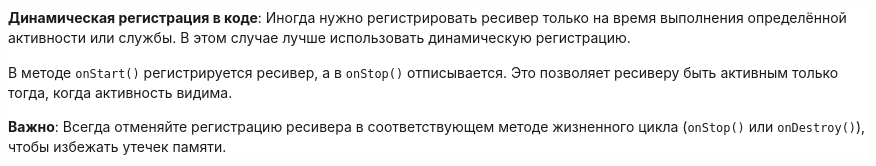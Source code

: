 **Динамическая регистрация в коде**: Иногда нужно регистрировать ресивер только на время выполнения определённой активности или службы. В этом случае лучше использовать динамическую регистрацию.

В методе `onStart()` регистрируется ресивер, а в `onStop()` отписывается. Это позволяет ресиверу быть активным только тогда, когда активность видима.

**Важно**: Всегда отменяйте регистрацию ресивера в соответствующем методе жизненного цикла (`onStop()` или `onDestroy()`), чтобы избежать утечек памяти.
